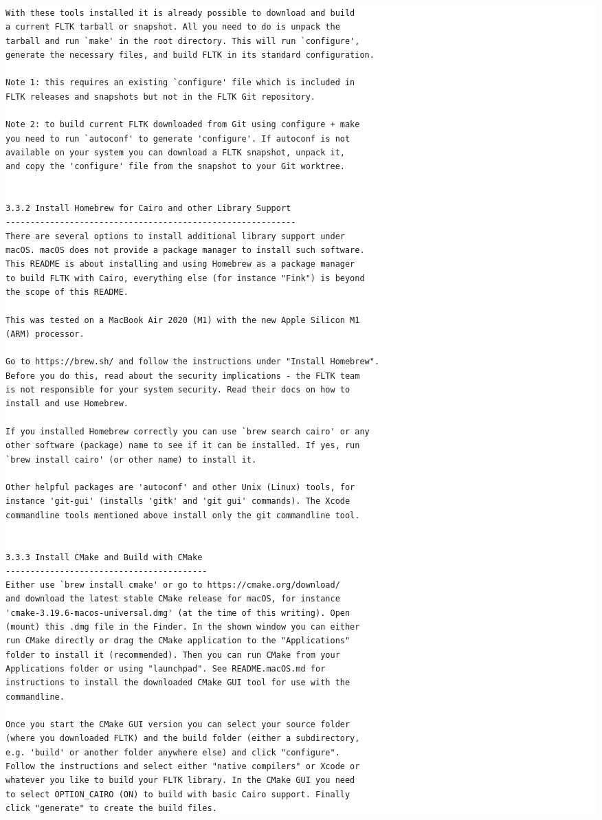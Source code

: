     With these tools installed it is already possible to download and build
    a current FLTK tarball or snapshot. All you need to do is unpack the
    tarball and run `make' in the root directory. This will run `configure',
    generate the necessary files, and build FLTK in its standard configuration.

    Note 1: this requires an existing `configure' file which is included in
    FLTK releases and snapshots but not in the FLTK Git repository.

    Note 2: to build current FLTK downloaded from Git using configure + make
    you need to run `autoconf' to generate 'configure'. If autoconf is not
    available on your system you can download a FLTK snapshot, unpack it,
    and copy the 'configure' file from the snapshot to your Git worktree.


    3.3.2 Install Homebrew for Cairo and other Library Support
    -----------------------------------------------------------
    There are several options to install additional library support under
    macOS. macOS does not provide a package manager to install such software.
    This README is about installing and using Homebrew as a package manager
    to build FLTK with Cairo, everything else (for instance "Fink") is beyond
    the scope of this README.

    This was tested on a MacBook Air 2020 (M1) with the new Apple Silicon M1
    (ARM) processor.

    Go to https://brew.sh/ and follow the instructions under "Install Homebrew".
    Before you do this, read about the security implications - the FLTK team
    is not responsible for your system security. Read their docs on how to
    install and use Homebrew.

    If you installed Homebrew correctly you can use `brew search cairo' or any
    other software (package) name to see if it can be installed. If yes, run
    `brew install cairo' (or other name) to install it.

    Other helpful packages are 'autoconf' and other Unix (Linux) tools, for
    instance 'git-gui' (installs 'gitk' and 'git gui' commands). The Xcode
    commandline tools mentioned above install only the git commandline tool.


    3.3.3 Install CMake and Build with CMake
    -----------------------------------------
    Either use `brew install cmake' or go to https://cmake.org/download/
    and download the latest stable CMake release for macOS, for instance
    'cmake-3.19.6-macos-universal.dmg' (at the time of this writing). Open
    (mount) this .dmg file in the Finder. In the shown window you can either
    run CMake directly or drag the CMake application to the "Applications"
    folder to install it (recommended). Then you can run CMake from your
    Applications folder or using "launchpad". See README.macOS.md for
    instructions to install the downloaded CMake GUI tool for use with the
    commandline.

    Once you start the CMake GUI version you can select your source folder
    (where you downloaded FLTK) and the build folder (either a subdirectory,
    e.g. 'build' or another folder anywhere else) and click "configure".
    Follow the instructions and select either "native compilers" or Xcode or
    whatever you like to build your FLTK library. In the CMake GUI you need
    to select OPTION_CAIRO (ON) to build with basic Cairo support. Finally
    click "generate" to create the build files.
